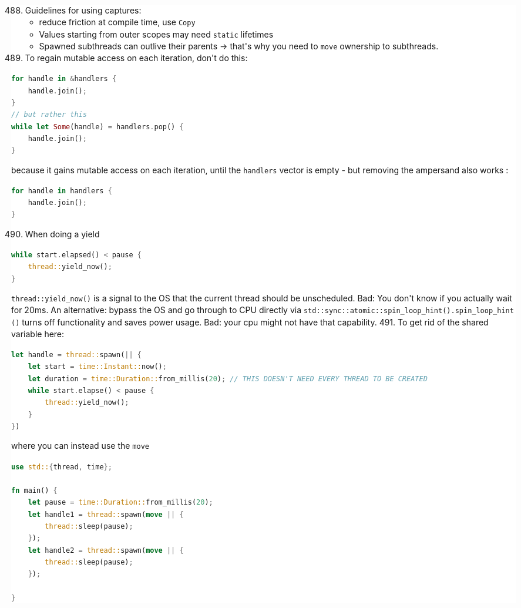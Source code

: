 488. Guidelines for using captures:
     - reduce friction at compile time, use `Copy`
     - Values starting from outer scopes may need `static` lifetimes
     - Spawned subthreads can outlive their parents -> that's why you need to `move` ownership to subthreads.
489. To regain mutable access on each iteration, don't do this:
```rust
for handle in &handlers {
    handle.join();
}
// but rather this
while let Some(handle) = handlers.pop() {
    handle.join();
}
```
because it gains mutable access on each iteration, until the `handlers` vector is empty - but removing the ampersand also works :
```rust
for handle in handlers {
    handle.join();
}
```
490. When doing a yield
```rust
while start.elapsed() < pause {
    thread::yield_now();
}
```
`thread::yield_now()` is a signal to the OS that the current thread should be unscheduled. Bad: You don't know if you actually wait for 20ms. An alternative: bypass the OS and go through to CPU directly via `std::sync::atomic::spin_loop_hint().spin_loop_hint()` turns off functionality and saves power usage. Bad: your cpu might not have that capability.
491.   To get rid of the shared variable here:
```rust
let handle = thread::spawn(|| {
    let start = time::Instant::now();
    let duration = time::Duration::from_millis(20); // THIS DOESN'T NEED EVERY THREAD TO BE CREATED
    while start.elapse() < pause {
        thread::yield_now();
    }
})
```
where you can instead use the `move`
```rust
use std::{thread, time};

fn main() {
    let pause = time::Duration::from_millis(20);
    let handle1 = thread::spawn(move || {
        thread::sleep(pause);
    });
    let handle2 = thread::spawn(move || {
        thread::sleep(pause);
    });

}
```
